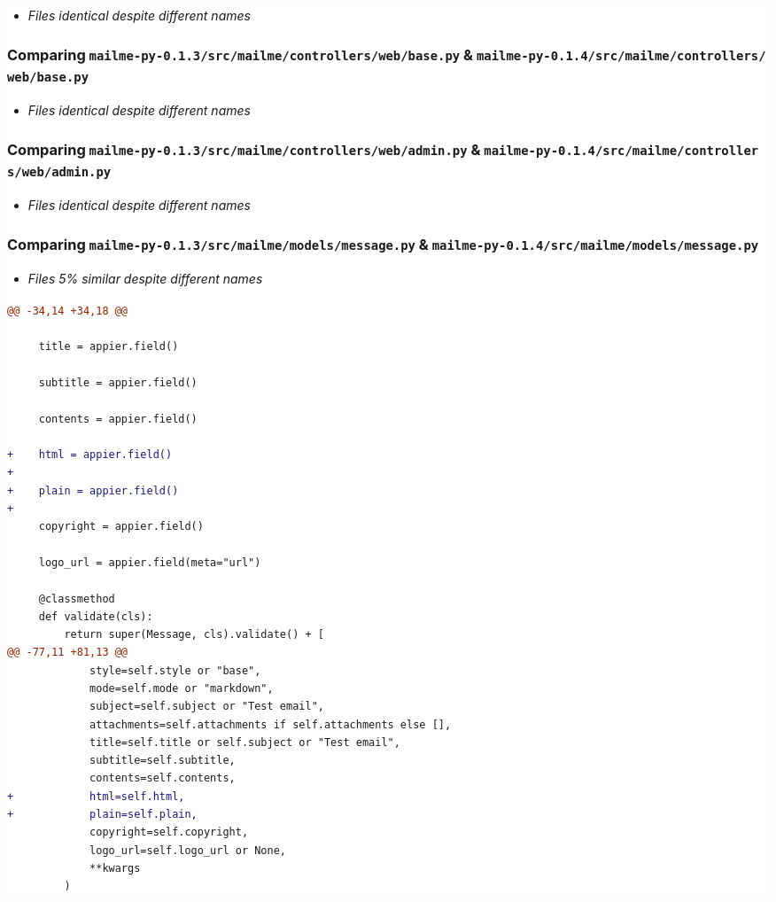  * *Files identical despite different names*

### Comparing `mailme-py-0.1.3/src/mailme/controllers/web/base.py` & `mailme-py-0.1.4/src/mailme/controllers/web/base.py`

 * *Files identical despite different names*

### Comparing `mailme-py-0.1.3/src/mailme/controllers/web/admin.py` & `mailme-py-0.1.4/src/mailme/controllers/web/admin.py`

 * *Files identical despite different names*

### Comparing `mailme-py-0.1.3/src/mailme/models/message.py` & `mailme-py-0.1.4/src/mailme/models/message.py`

 * *Files 5% similar despite different names*

```diff
@@ -34,14 +34,18 @@
 
     title = appier.field()
 
     subtitle = appier.field()
 
     contents = appier.field()
 
+    html = appier.field()
+
+    plain = appier.field()
+
     copyright = appier.field()
 
     logo_url = appier.field(meta="url")
 
     @classmethod
     def validate(cls):
         return super(Message, cls).validate() + [
@@ -77,11 +81,13 @@
             style=self.style or "base",
             mode=self.mode or "markdown",
             subject=self.subject or "Test email",
             attachments=self.attachments if self.attachments else [],
             title=self.title or self.subject or "Test email",
             subtitle=self.subtitle,
             contents=self.contents,
+            html=self.html,
+            plain=self.plain,
             copyright=self.copyright,
             logo_url=self.logo_url or None,
             **kwargs
         )
```
